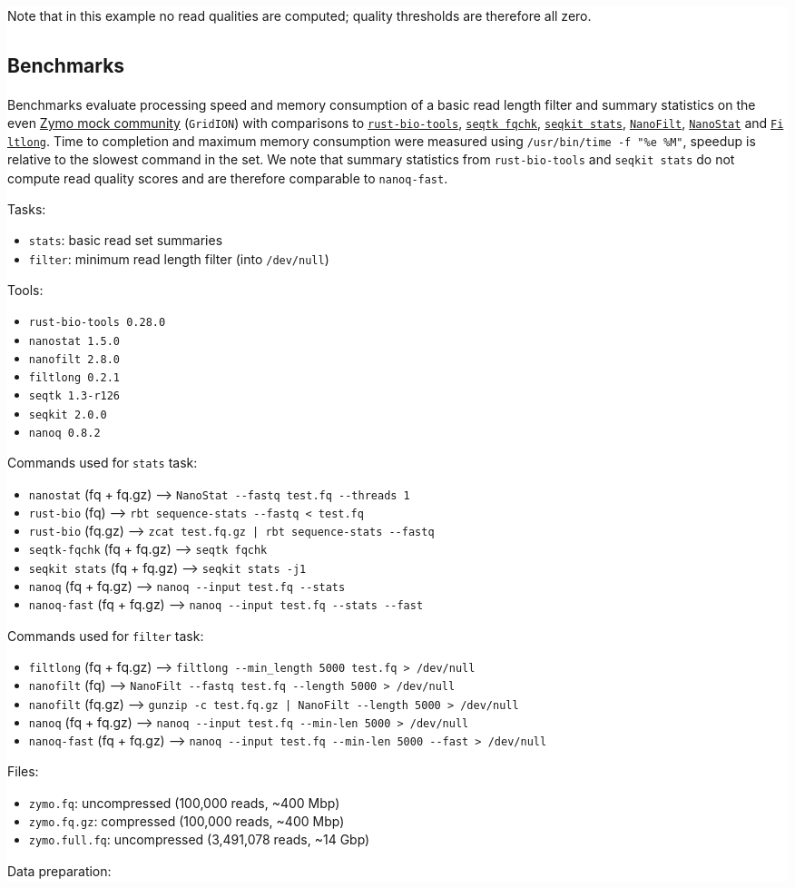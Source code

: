 Note that in this example no read qualities are computed; quality thresholds are therefore all zero.

## Benchmarks

Benchmarks evaluate processing speed and memory consumption of a basic read length filter and summary statistics on the even [Zymo mock community](https://github.com/LomanLab/mockcommunity) (`GridION`) with comparisons to [`rust-bio-tools`](https://github.com/rust-bio/rust-bio-tools), [`seqtk fqchk`](https://github.com/lh3/seqtk), [`seqkit stats`](https://github.com/shenwei356/seqkit), [`NanoFilt`](https://github.com/wdecoster/nanofilt), [`NanoStat`](https://github.com/wdecoster/nanostat) and [`Filtlong`](https://github.com/rrwick/Filtlong). Time to completion and maximum memory consumption were measured using `/usr/bin/time -f "%e %M"`, speedup is relative to the slowest command in the set. We note that summary statistics from `rust-bio-tools` and `seqkit stats` do not compute read quality scores and are therefore comparable to `nanoq-fast`.

Tasks:

  * `stats`: basic read set summaries
  * `filter`: minimum read length filter (into `/dev/null`)

Tools:

* `rust-bio-tools 0.28.0`
* `nanostat 1.5.0` 
* `nanofilt 2.8.0`
* `filtlong 0.2.1`
* `seqtk 1.3-r126`
* `seqkit 2.0.0`
* `nanoq 0.8.2`

Commands used for `stats` task:

  * `nanostat` (fq + fq.gz)  --> `NanoStat --fastq test.fq --threads 1` 
  * `rust-bio` (fq) --> `rbt sequence-stats --fastq < test.fq`
  * `rust-bio` (fq.gz) --> `zcat test.fq.gz | rbt sequence-stats --fastq`
  * `seqtk-fqchk` (fq + fq.gz) --> `seqtk fqchk`
  * `seqkit stats` (fq + fq.gz) --> `seqkit stats -j1`
  * `nanoq` (fq + fq.gz) --> `nanoq --input test.fq --stats` 
  * `nanoq-fast` (fq + fq.gz) --> `nanoq --input test.fq --stats --fast` 

Commands used for `filter` task:

  * `filtlong` (fq + fq.gz) --> `filtlong --min_length 5000 test.fq > /dev/null`  
  * `nanofilt` (fq) --> `NanoFilt --fastq test.fq --length 5000 > /dev/null` 
  * `nanofilt` (fq.gz) --> `gunzip -c test.fq.gz | NanoFilt --length 5000 > /dev/null` 
  * `nanoq` (fq + fq.gz) --> `nanoq --input test.fq --min-len 5000 > /dev/null` 
  * `nanoq-fast` (fq + fq.gz) --> `nanoq --input test.fq --min-len 5000 --fast > /dev/null` 

Files:

  * `zymo.fq`: uncompressed (100,000 reads, ~400 Mbp)
  * `zymo.fq.gz`: compressed (100,000 reads, ~400 Mbp)
  * `zymo.full.fq`: uncompressed (3,491,078 reads, ~14 Gbp)

Data preparation:
